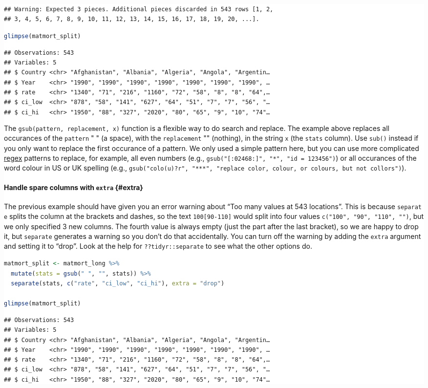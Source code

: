 ```
## Warning: Expected 3 pieces. Additional pieces discarded in 543 rows [1, 2,
## 3, 4, 5, 6, 7, 8, 9, 10, 11, 12, 13, 14, 15, 16, 17, 18, 19, 20, ...].
```

```r
glimpse(matmort_split)
```

```
## Observations: 543
## Variables: 5
## $ Country <chr> "Afghanistan", "Albania", "Algeria", "Angola", "Argentin…
## $ Year    <chr> "1990", "1990", "1990", "1990", "1990", "1990", "1990", …
## $ rate    <chr> "1340", "71", "216", "1160", "72", "58", "8", "8", "64",…
## $ ci_low  <chr> "878", "58", "141", "627", "64", "51", "7", "7", "56", "…
## $ ci_hi   <chr> "1950", "88", "327", "2020", "80", "65", "9", "10", "74"…
```

<div class="info">
<p>The <code>gsub(pattern, replacement, x)</code> function is a flexible way to do search and replace. The example above replaces all occurances of the <code>pattern</code> &quot; &quot; (a space), with the <code>replacement</code> &quot;&quot; (nothing), in the string <code>x</code> (the <code>stats</code> column). Use <code>sub()</code> instead if you only want to replace the first occurance of a pattern. We only used a simple pattern here, but you can use more complicated <a href="https://stat.ethz.ch/R-manual/R-devel/library/base/html/regex.html">regex</a> patterns to replace, for example, all even numbers (e.g., <code>gsub(&quot;[:02468:]&quot;, &quot;*&quot;, &quot;id = 123456&quot;)</code>) or all occurances of the word colour in US or UK spelling (e.g., <code>gsub(&quot;colo(u)?r&quot;, &quot;***&quot;, &quot;replace color, colour, or colours, but not collors&quot;)</code>).</p>
</div>

#### Handle spare columns with `extra` {#extra}

<div class="warning">
<p>The previous example should have given you an error warning about “Too many values at 543 locations”. This is because <code>separate</code> splits the column at the brackets and dashes, so the text <code>100[90-110]</code> would split into four values <code>c(&quot;100&quot;, &quot;90&quot;, &quot;110&quot;, &quot;&quot;)</code>, but we only specified 3 new columns. The fourth value is always empty (just the part after the last bracket), so we are happy to drop it, but <code>separate</code> generates a warning so you don’t do that accidentally. You can turn off the warning by adding the <code>extra</code> argument and setting it to “drop”. Look at the help for <code>??tidyr::separate</code> to see what the other options do.</p>
</div>



```r
matmort_split <- matmort_long %>%
  mutate(stats = gsub(" ", "", stats)) %>%
  separate(stats, c("rate", "ci_low", "ci_hi"), extra = "drop")

glimpse(matmort_split)
```

```
## Observations: 543
## Variables: 5
## $ Country <chr> "Afghanistan", "Albania", "Algeria", "Angola", "Argentin…
## $ Year    <chr> "1990", "1990", "1990", "1990", "1990", "1990", "1990", …
## $ rate    <chr> "1340", "71", "216", "1160", "72", "58", "8", "8", "64",…
## $ ci_low  <chr> "878", "58", "141", "627", "64", "51", "7", "7", "56", "…
## $ ci_hi   <chr> "1950", "88", "327", "2020", "80", "65", "9", "10", "74"…
```
